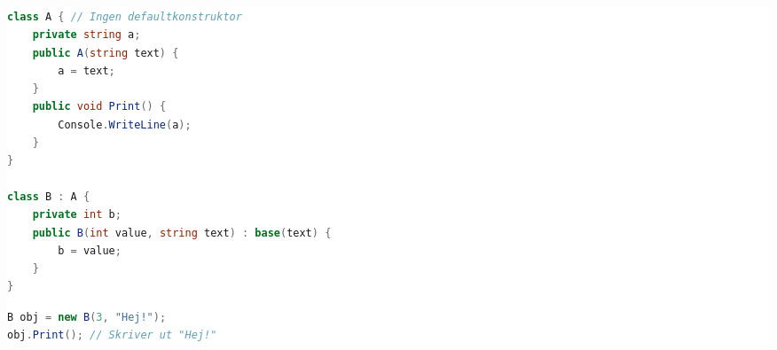 

```cs
class A { // Ingen defaultkonstruktor
    private string a; 
    public A(string text) {
        a = text;
    }
    public void Print() {
        Console.WriteLine(a);
    }
}

class B : A {
    private int b;
    public B(int value, string text) : base(text) {
        b = value;
    }
}
```



```cs
B obj = new B(3, "Hej!");
obj.Print(); // Skriver ut "Hej!"
```

